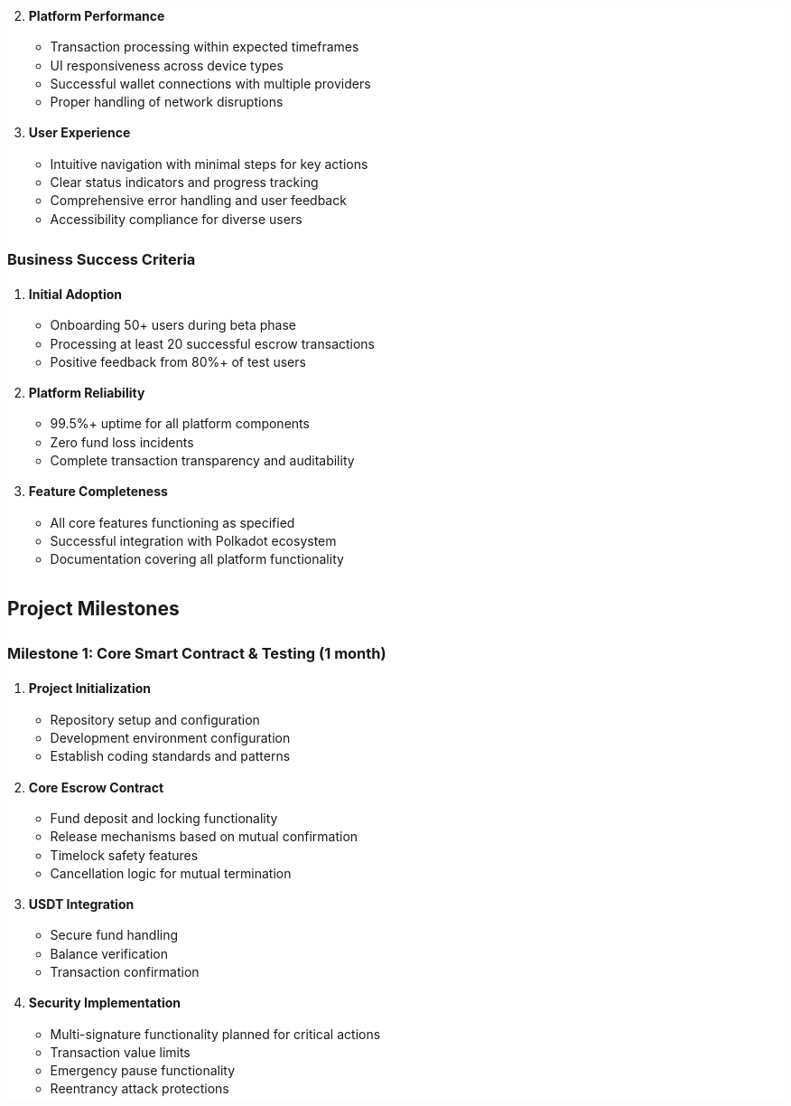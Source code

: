 2. **Platform Performance**
   - Transaction processing within expected timeframes
   - UI responsiveness across device types
   - Successful wallet connections with multiple providers
   - Proper handling of network disruptions

3. **User Experience**
   - Intuitive navigation with minimal steps for key actions
   - Clear status indicators and progress tracking
   - Comprehensive error handling and user feedback
   - Accessibility compliance for diverse users

### Business Success Criteria
1. **Initial Adoption**
   - Onboarding 50+ users during beta phase
   - Processing at least 20 successful escrow transactions
   - Positive feedback from 80%+ of test users

2. **Platform Reliability**
   - 99.5%+ uptime for all platform components
   - Zero fund loss incidents
   - Complete transaction transparency and auditability

3. **Feature Completeness**
   - All core features functioning as specified
   - Successful integration with Polkadot ecosystem
   - Documentation covering all platform functionality

## Project Milestones

### Milestone 1: Core Smart Contract & Testing (1 month)
1. **Project Initialization**
   - Repository setup and configuration
   - Development environment configuration
   - Establish coding standards and patterns

2. **Core Escrow Contract**
   - Fund deposit and locking functionality
   - Release mechanisms based on mutual confirmation
   - Timelock safety features
   - Cancellation logic for mutual termination

3. **USDT Integration**
   - Secure fund handling
   - Balance verification
   - Transaction confirmation

4. **Security Implementation**
   - Multi-signature functionality planned for critical actions
   - Transaction value limits
   - Emergency pause functionality
   - Reentrancy attack protections
